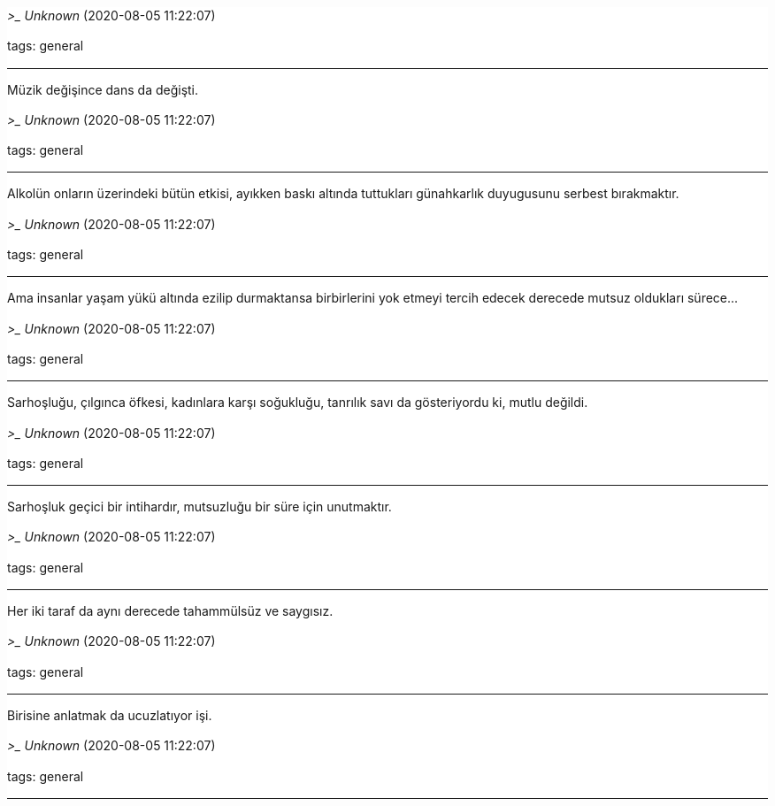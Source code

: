 *>_ Unknown* (2020-08-05 11:22:07)

tags: general

---

Müzik değişince dans da değişti.

*>_ Unknown* (2020-08-05 11:22:07)

tags: general

---

Alkolün onların üzerindeki bütün etkisi, ayıkken baskı altında tuttukları günahkarlık duyugusunu serbest bırakmaktır.

*>_ Unknown* (2020-08-05 11:22:07)

tags: general

---

Ama insanlar yaşam yükü altında ezilip durmaktansa birbirlerini yok etmeyi tercih edecek derecede mutsuz oldukları sürece...

*>_ Unknown* (2020-08-05 11:22:07)

tags: general

---

Sarhoşluğu, çılgınca öfkesi, kadınlara karşı soğukluğu, tanrılık savı da gösteriyordu ki, mutlu değildi.

*>_ Unknown* (2020-08-05 11:22:07)

tags: general

---

Sarhoşluk geçici bir intihardır, mutsuzluğu bir süre için unutmaktır.

*>_ Unknown* (2020-08-05 11:22:07)

tags: general

---

Her iki taraf da aynı derecede tahammülsüz ve saygısız.

*>_ Unknown* (2020-08-05 11:22:07)

tags: general

---

Birisine anlatmak da ucuzlatıyor işi.

*>_ Unknown* (2020-08-05 11:22:07)

tags: general

---
